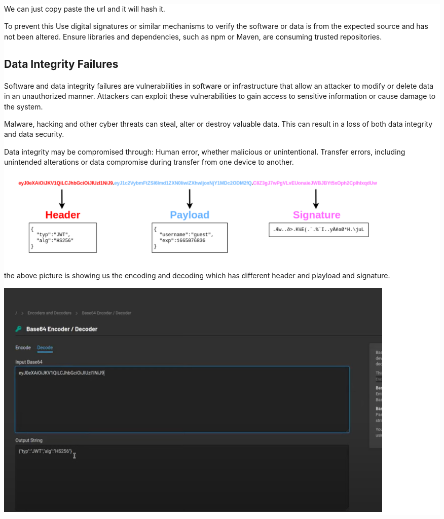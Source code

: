 We can just copy paste the url and it will hash it.

To prevent this  Use digital signatures or similar mechanisms to verify the software or data is from the expected source and has not been altered. Ensure libraries and dependencies, such as npm or Maven, are consuming trusted repositories.

## Data Integrity Failures

 Software and data integrity failures are vulnerabilities in software or infrastructure that allow an attacker to modify or delete data in an unauthorized manner. Attackers can exploit these vulnerabilities to gain access to sensitive information or cause damage to the system.

 Malware, hacking and other cyber threats can steal, alter or destroy valuable data. This can result in a loss of both data integrity and data security.

 Data integrity may be compromised through: Human error, whether malicious or unintentional. Transfer errors, including unintended alterations or data compromise during transfer from one device to another.
 
 ![alt text](<../Screenshot 2024-03-31 224121.png>)

the above picture is showing us the encoding and decoding which has different header and playload and signature.

 ![alt text](<../Screenshot 2024-03-31 224203.png>)
